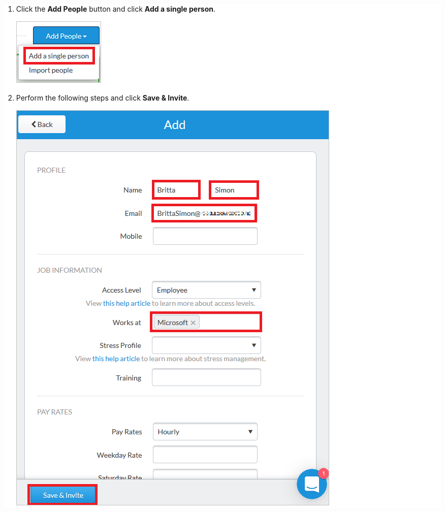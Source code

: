 1. Click the **Add People** button and click **Add a single person**.
   
   ![Add People](./media/deputy-tutorial/tutorial_deputy_002.png "Add People")

1. Perform the following steps and click **Save & Invite**.
   
   ![New User](./media/deputy-tutorial/tutorial_deputy_003.png "New User")
